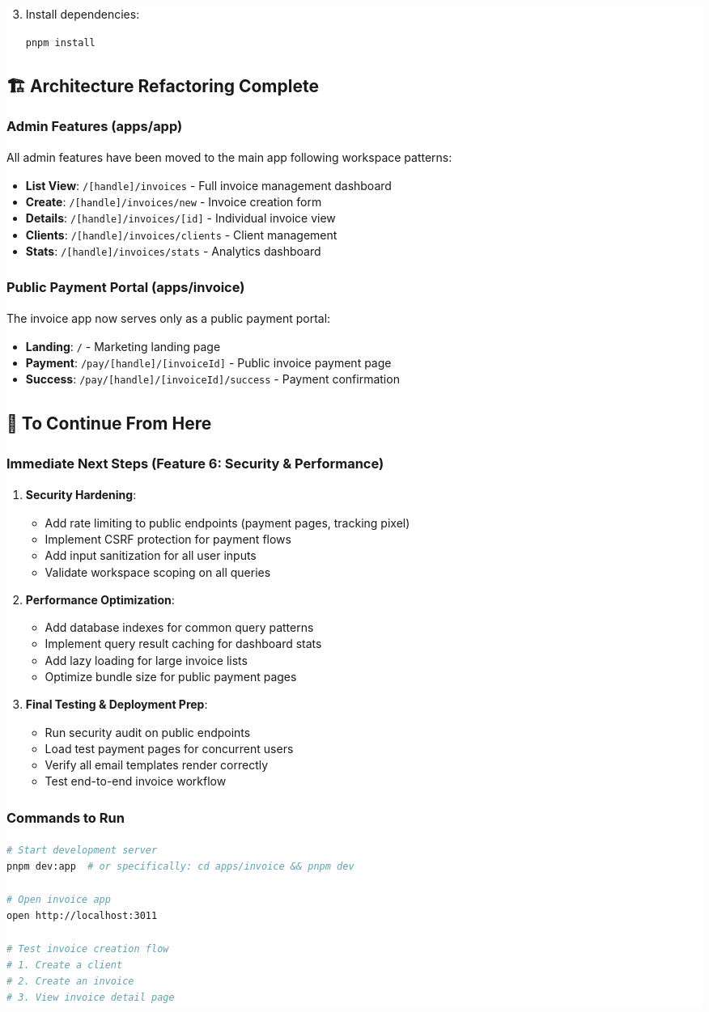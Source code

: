 3. Install dependencies:
   ```bash
   pnpm install
   ```

## 🏗️ Architecture Refactoring Complete

### Admin Features (apps/app)
All admin features have been moved to the main app following workspace patterns:
- **List View**: `/[handle]/invoices` - Full invoice management dashboard
- **Create**: `/[handle]/invoices/new` - Invoice creation form
- **Details**: `/[handle]/invoices/[id]` - Individual invoice view
- **Clients**: `/[handle]/invoices/clients` - Client management
- **Stats**: `/[handle]/invoices/stats` - Analytics dashboard

### Public Payment Portal (apps/invoice)
The invoice app now serves only as a public payment portal:
- **Landing**: `/` - Marketing landing page
- **Payment**: `/pay/[handle]/[invoiceId]` - Public invoice payment page
- **Success**: `/pay/[handle]/[invoiceId]/success` - Payment confirmation

## 🚀 To Continue From Here

### Immediate Next Steps (Feature 6: Security & Performance)

1. **Security Hardening**:
   - Add rate limiting to public endpoints (payment pages, tracking pixel)
   - Implement CSRF protection for payment flows
   - Add input sanitization for all user inputs
   - Validate workspace scoping on all queries

2. **Performance Optimization**:
   - Add database indexes for common query patterns
   - Implement query result caching for dashboard stats
   - Add lazy loading for large invoice lists
   - Optimize bundle size for public payment pages

3. **Final Testing & Deployment Prep**:
   - Run security audit on public endpoints
   - Load test payment pages for concurrent users
   - Verify all email templates render correctly
   - Test end-to-end invoice workflow

### Commands to Run
```bash
# Start development server
pnpm dev:app  # or specifically: cd apps/invoice && pnpm dev

# Open invoice app
open http://localhost:3011

# Test invoice creation flow
# 1. Create a client
# 2. Create an invoice
# 3. View invoice detail page
```
